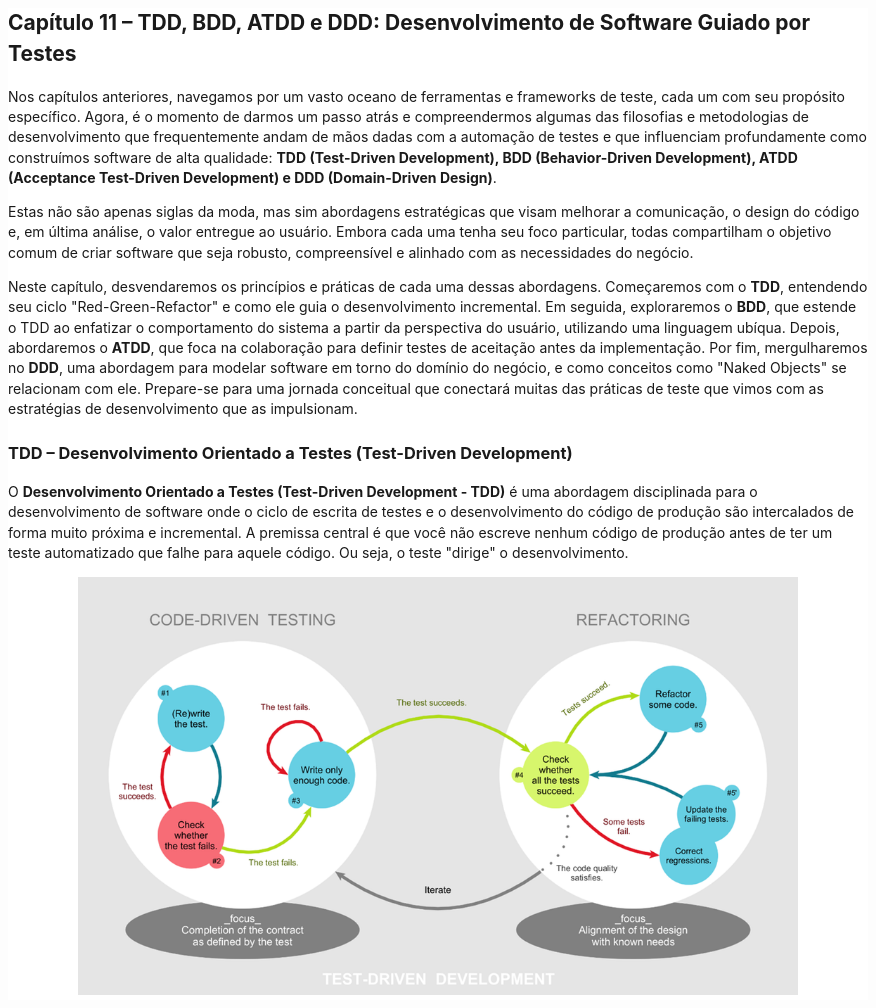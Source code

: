 ## Capítulo 11 – TDD, BDD, ATDD e DDD: Desenvolvimento de Software Guiado por Testes

Nos capítulos anteriores, navegamos por um vasto oceano de ferramentas e frameworks de teste, cada um com seu propósito específico. Agora, é o momento de darmos um passo atrás e compreendermos algumas das filosofias e metodologias de desenvolvimento que frequentemente andam de mãos dadas com a automação de testes e que influenciam profundamente como construímos software de alta qualidade: **TDD (Test-Driven Development), BDD (Behavior-Driven Development), ATDD (Acceptance Test-Driven Development) e DDD (Domain-Driven Design)**.

Estas não são apenas siglas da moda, mas sim abordagens estratégicas que visam melhorar a comunicação, o design do código e, em última análise, o valor entregue ao usuário. Embora cada uma tenha seu foco particular, todas compartilham o objetivo comum de criar software que seja robusto, compreensível e alinhado com as necessidades do negócio.

Neste capítulo, desvendaremos os princípios e práticas de cada uma dessas abordagens. Começaremos com o **TDD**, entendendo seu ciclo "Red-Green-Refactor" e como ele guia o desenvolvimento incremental. Em seguida, exploraremos o **BDD**, que estende o TDD ao enfatizar o comportamento do sistema a partir da perspectiva do usuário, utilizando uma linguagem ubíqua. Depois, abordaremos o **ATDD**, que foca na colaboração para definir testes de aceitação antes da implementação. Por fim, mergulharemos no **DDD**, uma abordagem para modelar software em torno do domínio do negócio, e como conceitos como "Naked Objects" se relacionam com ele. Prepare-se para uma jornada conceitual que conectará muitas das práticas de teste que vimos com as estratégias de desenvolvimento que as impulsionam.

### TDD – Desenvolvimento Orientado a Testes (Test-Driven Development)

O **Desenvolvimento Orientado a Testes (Test-Driven Development - TDD)** é uma abordagem disciplinada para o desenvolvimento de software onde o ciclo de escrita de testes e o desenvolvimento do código de produção são intercalados de forma muito próxima e incremental. A premissa central é que você não escreve nenhum código de produção antes de ter um teste automatizado que falhe para aquele código. Ou seja, o teste "dirige" o desenvolvimento.

<div align="center">
  <img width="720px" src="./img/11-tdd.png">
</div>
